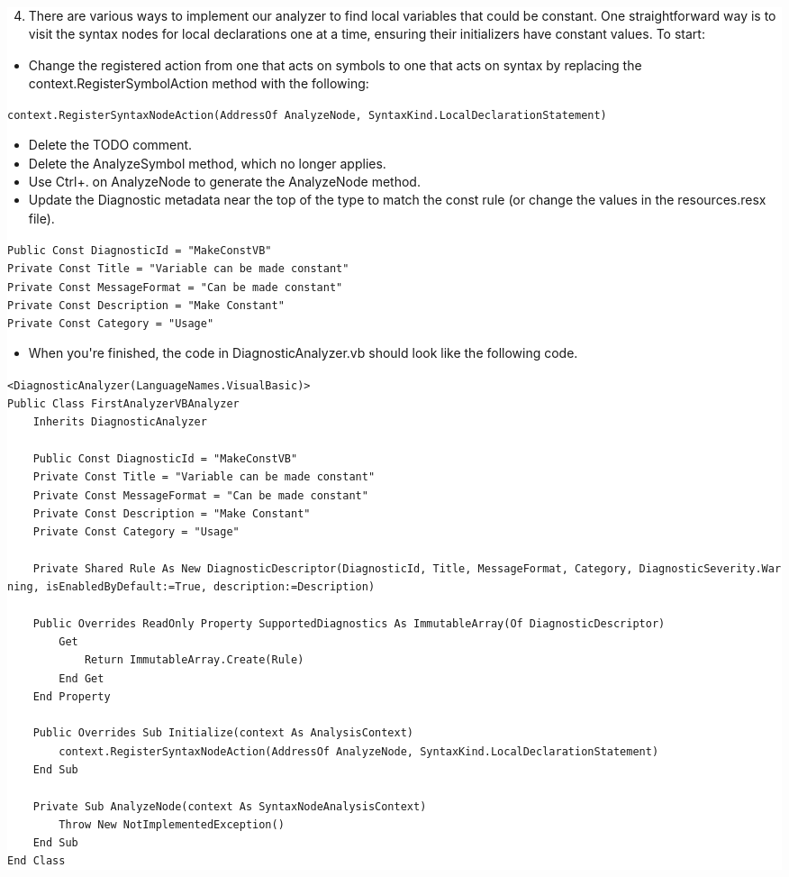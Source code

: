 4) There are various ways to implement our analyzer to find local variables that could be constant. One straightforward way is to visit the syntax nodes for local declarations one at a time, ensuring their initializers have constant values. To start:
  * Change the registered action from one that acts on symbols to one that acts on syntax by replacing the context.RegisterSymbolAction method with the following:

```VB.NET
context.RegisterSyntaxNodeAction(AddressOf AnalyzeNode, SyntaxKind.LocalDeclarationStatement)
```

  * Delete the TODO comment.
  * Delete the AnalyzeSymbol method, which no longer applies.
  * Use Ctrl+. on AnalyzeNode to generate the AnalyzeNode method.
  * Update the Diagnostic metadata near the top of the type to match the const rule (or change the values in the resources.resx file).

```VB.NET
Public Const DiagnosticId = "MakeConstVB"
Private Const Title = "Variable can be made constant"
Private Const MessageFormat = "Can be made constant"
Private Const Description = "Make Constant"
Private Const Category = "Usage"
```

  * When you're finished, the code in DiagnosticAnalyzer.vb should look like the following code.

```VB.NET
<DiagnosticAnalyzer(LanguageNames.VisualBasic)>
Public Class FirstAnalyzerVBAnalyzer
    Inherits DiagnosticAnalyzer

    Public Const DiagnosticId = "MakeConstVB"
    Private Const Title = "Variable can be made constant"
    Private Const MessageFormat = "Can be made constant"
    Private Const Description = "Make Constant"
    Private Const Category = "Usage"

    Private Shared Rule As New DiagnosticDescriptor(DiagnosticId, Title, MessageFormat, Category, DiagnosticSeverity.Warning, isEnabledByDefault:=True, description:=Description)

    Public Overrides ReadOnly Property SupportedDiagnostics As ImmutableArray(Of DiagnosticDescriptor)
        Get
            Return ImmutableArray.Create(Rule)
        End Get
    End Property

    Public Overrides Sub Initialize(context As AnalysisContext)
        context.RegisterSyntaxNodeAction(AddressOf AnalyzeNode, SyntaxKind.LocalDeclarationStatement)
    End Sub

    Private Sub AnalyzeNode(context As SyntaxNodeAnalysisContext)
        Throw New NotImplementedException()
    End Sub
End Class
```
